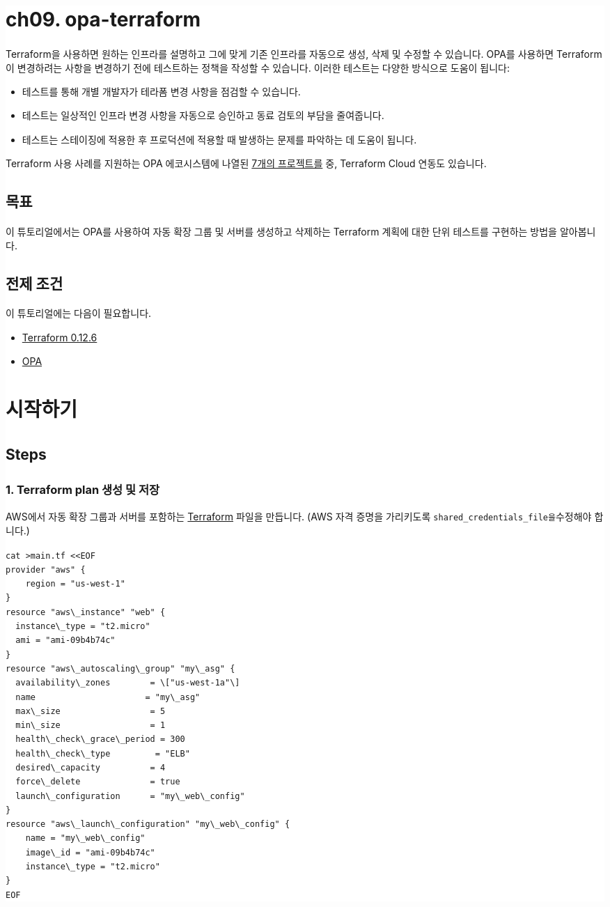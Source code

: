 # ch09. opa-terraform

Terraform을 사용하면 원하는 인프라를 설명하고 그에 맞게 기존 인프라를 자동으로 생성, 삭제 및 수정할 수 있습니다. OPA를 사용하면 Terraform이 변경하려는 사항을 변경하기 전에 테스트하는 정책을 작성할 수 있습니다. 이러한 테스트는 다양한 방식으로 도움이 됩니다:

*   테스트를 통해 개별 개발자가 테라폼 변경 사항을 점검할 수 있습니다.
    
*   테스트는 일상적인 인프라 변경 사항을 자동으로 승인하고 동료 검토의 부담을 줄여줍니다.
    
*   테스트는 스테이징에 적용한 후 프로덕션에 적용할 때 발생하는 문제를 파악하는 데 도움이 됩니다.
    

Terraform 사용 사례를 지원하는 OPA 에코시스템에 나열된 [7개의 프로젝트를](https://www.openpolicyagent.org/ecosystem/terraform) 중, Terraform Cloud 연동도 있습니다.

## 목표

이 튜토리얼에서는 OPA를 사용하여 자동 확장 그룹 및 서버를 생성하고 삭제하는 Terraform 계획에 대한 단위 테스트를 구현하는 방법을 알아봅니다.

## 전제 조건

이 튜토리얼에는 다음이 필요합니다.

*   [Terraform 0.12.6](https://releases.hashicorp.com/terraform/0.12.6/)
    
*   [OPA](https://github.com/open-policy-agent/opa/releases)
    

# 시작하기

## Steps

### 1\. Terraform plan 생성 및 저장

AWS에서 자동 확장 그룹과 서버를 포함하는 [Terraform](https://www.terraform.io/docs/) 파일을 만듭니다. (AWS 자격 증명을 가리키도록 `shared_credentials_file을`수정해야 합니다.)

```
cat >main.tf <<EOF
provider "aws" {
    region = "us-west-1"
}
resource "aws\_instance" "web" {
  instance\_type = "t2.micro"
  ami = "ami-09b4b74c"
}
resource "aws\_autoscaling\_group" "my\_asg" {
  availability\_zones        = \["us-west-1a"\]
  name                      = "my\_asg"
  max\_size                  = 5
  min\_size                  = 1
  health\_check\_grace\_period = 300
  health\_check\_type         = "ELB"
  desired\_capacity          = 4
  force\_delete              = true
  launch\_configuration      = "my\_web\_config"
}
resource "aws\_launch\_configuration" "my\_web\_config" {
    name = "my\_web\_config"
    image\_id = "ami-09b4b74c"
    instance\_type = "t2.micro"
}
EOF

```